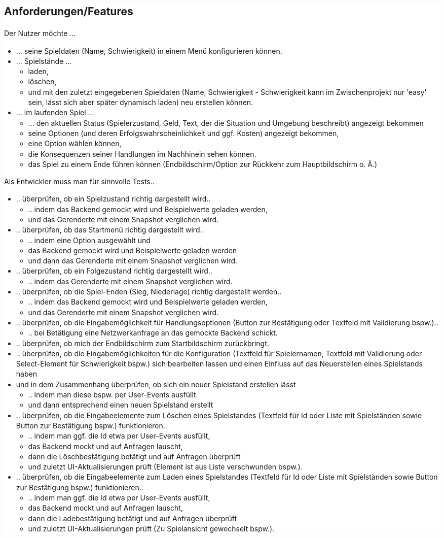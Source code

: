 ## Anforderungen/Features

Der Nutzer möchte ...

* ... seine Spieldaten (Name, Schwierigkeit) in einem Menü konfigurieren können.
* ... Spielstände ...
  * laden,
  * löschen,
  * und mit den zuletzt eingegebenen Spieldaten (Name, Schwierigkeit - Schwierigkeit kann im Zwischenprojekt nur 'easy' sein, lässt sich aber später dynamisch laden) neu erstellen können.
* ... im laufenden Spiel ...
  * ... den aktuellen Status (Spielerzustand, Geld, Text, der die Situation und Umgebung beschreibt) angezeigt bekommen
  * seine Optionen (und deren Erfolgswahrscheinlichkeit und ggf. Kosten) angezeigt bekommen,
  * eine Option wählen können,
  * die Konsequenzen seiner Handlungen im Nachhinein sehen können.
  * das Spiel zu einem Ende führen können (Endbildschirm/Option zur Rückkehr zum Hauptbildschirm o. Ä.)

Als Entwickler muss man für sinnvolle Tests..

* .. überprüfen, ob ein Spielzustand richtig dargestellt wird..
  * .. indem das Backend gemockt wird und Beispielwerte geladen werden,
  * und das Gerenderte mit einem Snapshot verglichen wird.
* .. überprüfen, ob das Startmenü richtig dargestellt wird..
  * .. indem eine Option ausgewählt und
  * das Backend gemockt wird und Beispielwerte geladen werden
  * und dann das Gerenderte mit einem Snapshot verglichen wird.
* .. überprüfen, ob ein Folgezustand richtig dargestellt wird..
  * .. indem das Gerenderte mit einem Snapshot verglichen wird.
* .. überprüfen, ob die Spiel-Enden (Sieg, Niederlage) richtig dargestellt werden..
  * .. indem das Backend gemockt wird und Beispielwerte geladen werden,
  * und das Gerenderte mit einem Snapshot verglichen wird.
* .. überprüfen, ob die Eingabemöglichkeit für Handlungsoptionen (Button zur Bestätigung oder Textfeld mit Validierung bspw.)..
  * .. bei Betätigung eine Netzwerkanfrage an das gemockte Backend schickt.
* .. überprüfen, ob mich der Endbildschirm zum Startbildschirm zurückbringt.
* .. überprüfen, ob die Eingabemöglichkeiten für die Konfiguration (Textfeld für Spielernamen, Textfeld mit Validierung oder Select-Element für Schwierigkeit bspw.) sich bearbeiten lassen und einen Einfluss auf das Neuerstellen eines Spielstands haben
* und in dem Zusammenhang überprüfen, ob sich ein neuer Spielstand erstellen lässt
  * .. indem man diese bspw. per User-Events ausfüllt
  * und dann entsprechend einen neuen Spielstand erstellt
* .. überprüfen, ob die Eingabeelemente zum Löschen eines Spielstandes (Textfeld für Id oder Liste mit Spielständen sowie Button zur Bestätigung bspw.) funktionieren..
  * .. indem man ggf. die Id etwa per User-Events ausfüllt,
  * das Backend mockt und auf Anfragen lauscht,
  * dann die Löschbestätigung betätigt und auf Anfragen überprüft
  * und zuletzt UI-Aktualisierungen prüft (Element ist aus Liste verschwunden bspw.).
* .. überprüfen, ob die Eingabeelemente zum Laden eines Spielstandes (Textfeld für Id oder Liste mit Spielständen sowie Button zur Bestätigung bspw.) funktionieren..
  * .. indem man ggf. die Id etwa per User-Events ausfüllt,
  * das Backend mockt und auf Anfragen lauscht,
  * dann die Ladebestätigung betätigt und auf Anfragen überprüft
  * und zuletzt UI-Aktualisierungen prüft (Zu Spielansicht gewechselt bspw.).
